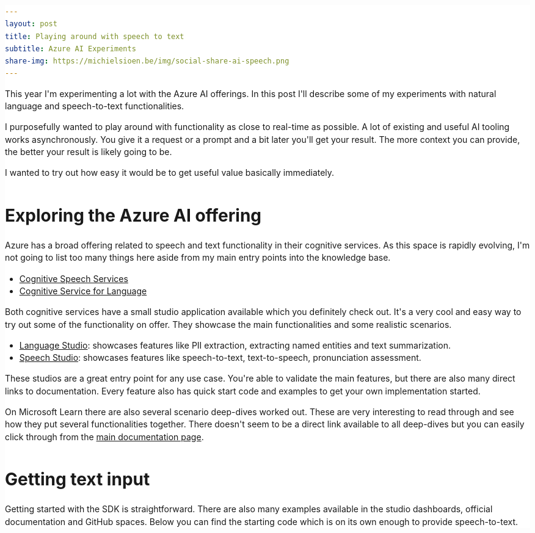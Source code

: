 ```yaml
---
layout: post
title: Playing around with speech to text
subtitle: Azure AI Experiments
share-img: https://michielsioen.be/img/social-share-ai-speech.png
---
```


This year I'm experimenting a lot with the Azure AI offerings. In this post I'll describe some of my experiments with natural language and speech-to-text functionalities.

I purposefully wanted to play around with functionality as close to real-time as possible. A lot of existing and useful AI tooling works asynchronously. You give it a request or a prompt and a bit later you'll get your result. The more context you can provide, the better your result is likely going to be.

I wanted to try out how easy it would be to get useful value basically immediately.

# Exploring the Azure AI offering

Azure has a broad offering related to speech and text functionality in their cognitive services. As this space is rapidly evolving, I'm not going to list too many things here aside from my main entry points into the knowledge base.

- [Cognitive Speech Services](https://azure.microsoft.com/en-gb/products/cognitive-services/speech-services/)
- [Cognitive Service for Language](https://azure.microsoft.com/en-gb/products/cognitive-services/language-service/)

Both cognitive services have a small studio application available which you definitely check out. It's a very cool and easy way to try out some of the functionality on offer. They showcase the main functionalities and some realistic scenarios.

- [Language Studio](https://language.cognitive.azure.com): showcases features like PII extraction, extracting named entities and text summarization.
- [Speech Studio](https://speech.microsoft.com/portal): showcases features like speech-to-text, text-to-speech, pronunciation assessment.

These studios are a great entry point for any use case. You're able to validate the main features, but there are also many direct links to documentation. Every feature also has quick start code and examples to get your own implementation started.

On Microsoft Learn there are also several scenario deep-dives worked out. These are very interesting to read through and see how they put several functionalities together. There doesn't seem to be a direct link available to all deep-dives but you can easily click through from the [main documentation page](https://learn.microsoft.com/en-gb/azure/cognitive-services/speech-service/).

# Getting text input

Getting started with the SDK is straightforward. There are also many examples available in the studio dashboards, official documentation and GitHub spaces. Below you can find the starting code which is on its own enough to provide speech-to-text.
